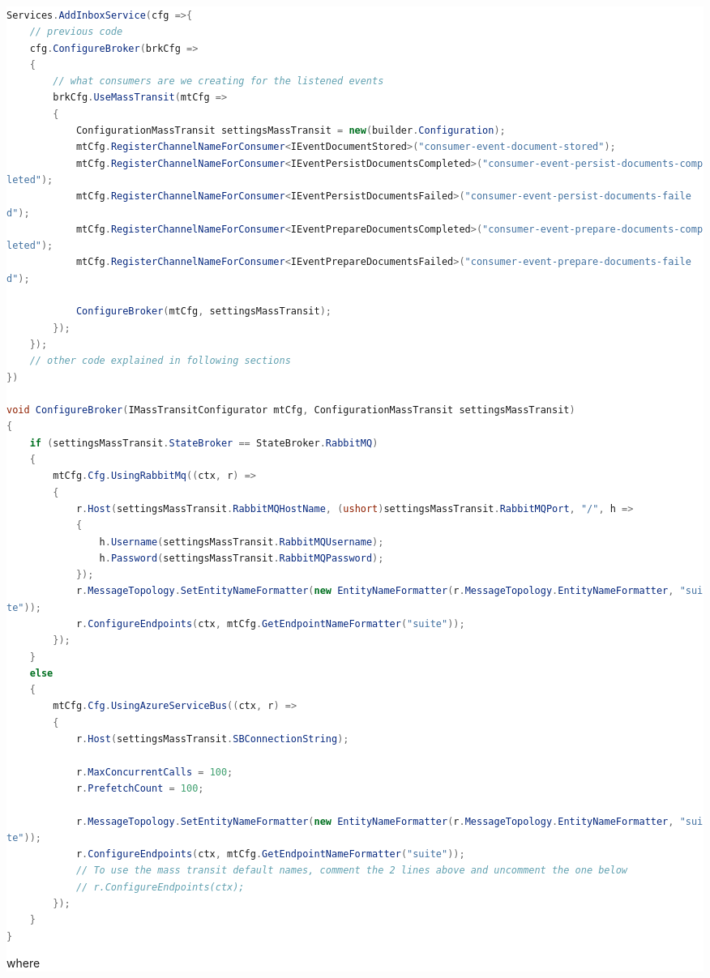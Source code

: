 ```cs
Services.AddInboxService(cfg =>{
    // previous code 
    cfg.ConfigureBroker(brkCfg =>
    {
        // what consumers are we creating for the listened events
        brkCfg.UseMassTransit(mtCfg =>
        {
            ConfigurationMassTransit settingsMassTransit = new(builder.Configuration);
            mtCfg.RegisterChannelNameForConsumer<IEventDocumentStored>("consumer-event-document-stored");
            mtCfg.RegisterChannelNameForConsumer<IEventPersistDocumentsCompleted>("consumer-event-persist-documents-completed");
            mtCfg.RegisterChannelNameForConsumer<IEventPersistDocumentsFailed>("consumer-event-persist-documents-failed");
            mtCfg.RegisterChannelNameForConsumer<IEventPrepareDocumentsCompleted>("consumer-event-prepare-documents-completed");
            mtCfg.RegisterChannelNameForConsumer<IEventPrepareDocumentsFailed>("consumer-event-prepare-documents-failed");

            ConfigureBroker(mtCfg, settingsMassTransit);
        });
    });
    // other code explained in following sections
})

void ConfigureBroker(IMassTransitConfigurator mtCfg, ConfigurationMassTransit settingsMassTransit)
{
    if (settingsMassTransit.StateBroker == StateBroker.RabbitMQ)
    {
        mtCfg.Cfg.UsingRabbitMq((ctx, r) =>
        {
            r.Host(settingsMassTransit.RabbitMQHostName, (ushort)settingsMassTransit.RabbitMQPort, "/", h =>
            {
                h.Username(settingsMassTransit.RabbitMQUsername);
                h.Password(settingsMassTransit.RabbitMQPassword);
            });
            r.MessageTopology.SetEntityNameFormatter(new EntityNameFormatter(r.MessageTopology.EntityNameFormatter, "suite"));
            r.ConfigureEndpoints(ctx, mtCfg.GetEndpointNameFormatter("suite"));
        });
    }
    else
    {
        mtCfg.Cfg.UsingAzureServiceBus((ctx, r) =>
        {
            r.Host(settingsMassTransit.SBConnectionString);

            r.MaxConcurrentCalls = 100;
            r.PrefetchCount = 100;

            r.MessageTopology.SetEntityNameFormatter(new EntityNameFormatter(r.MessageTopology.EntityNameFormatter, "suite"));
            r.ConfigureEndpoints(ctx, mtCfg.GetEndpointNameFormatter("suite"));
            // To use the mass transit default names, comment the 2 lines above and uncomment the one below
            // r.ConfigureEndpoints(ctx);
        });
    }
}
```
where 
```cs
```